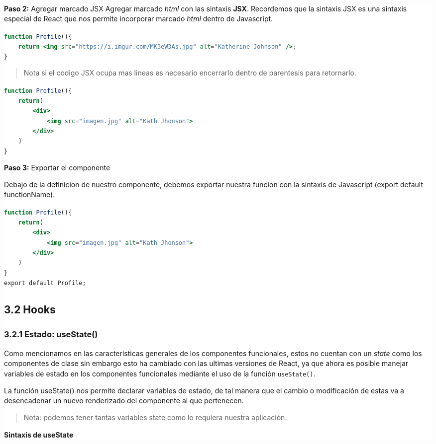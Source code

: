 **Paso 2:** Agregar marcado JSX
Agregar marcado _html_ con las sintaxis **JSX**. Recordemos que la sintaxis JSX es una sintaxis especial de React que nos permite incorporar marcado _html_ dentro de Javascript.

```jsx
function Profile(){
	return <img src="https://i.imgur.com/MK3eW3As.jpg" alt="Katherine Johnson" />;
}
```

>Nota si el codigo JSX ocupa mas lineas es necesario encerrarlo dentro de parentesis para retornarlo.

```jsx
function Profile(){
	return(
		<div>
			<img src="imagen.jpg" alt="Kath Jhonson">
		</div>
	)
}
```

**Paso 3:** Exportar el componente

Debajo de la definicion de nuestro componente, debemos exportar nuestra funcion con la sintaxis de Javascript (export default functionName).

```jsx
function Profile(){
	return(
		<div>
			<img src="imagen.jpg" alt="Kath Jhonson">
		</div>
	)
}
export default Profile;

```

## 3.2 Hooks

### 3.2.1 Estado: useState()

Como mencionamos en las características generales de los componentes funcionales, estos no cuentan con un _state_ como los componentes de clase sin embargo esto ha cambiado con las ultimas versiones de React, ya que ahora es posible manejar variables de estado en los componentes funcionales mediante el uso de la función `useState()`.

La función useState() nos permite declarar variables de estado, de tal manera que el cambio o modificación de estas va a desencadenar un nuevo renderizado del componente al que pertenecen.

>Nota: podemos tener tantas variables state como lo requiera nuestra aplicación.

**Sintaxis de useState**

